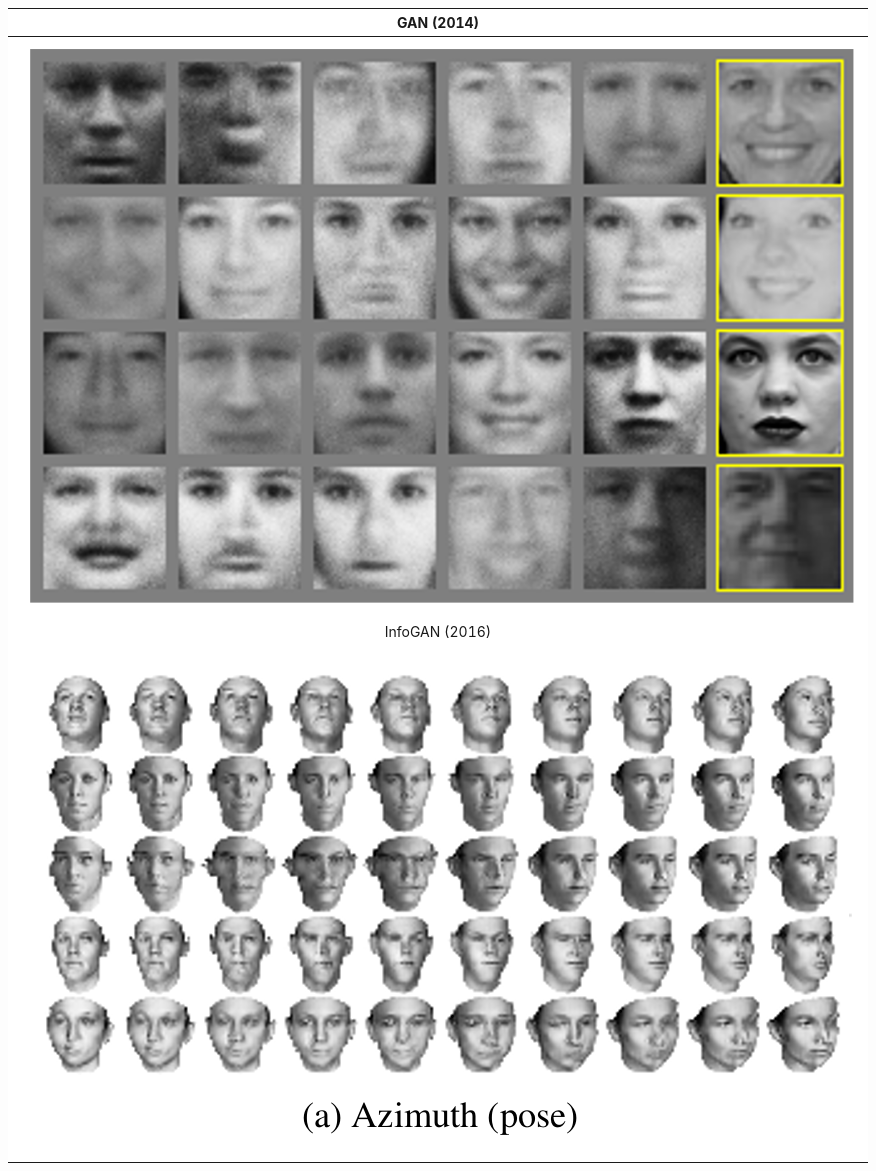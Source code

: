   |GAN (2014)|
  |:-:|
  |![w:300px](./images/gan_004.png)|
  |InfoGAN (2016)|
  |![w:300px](./images/info_gan_001_a.png)|

